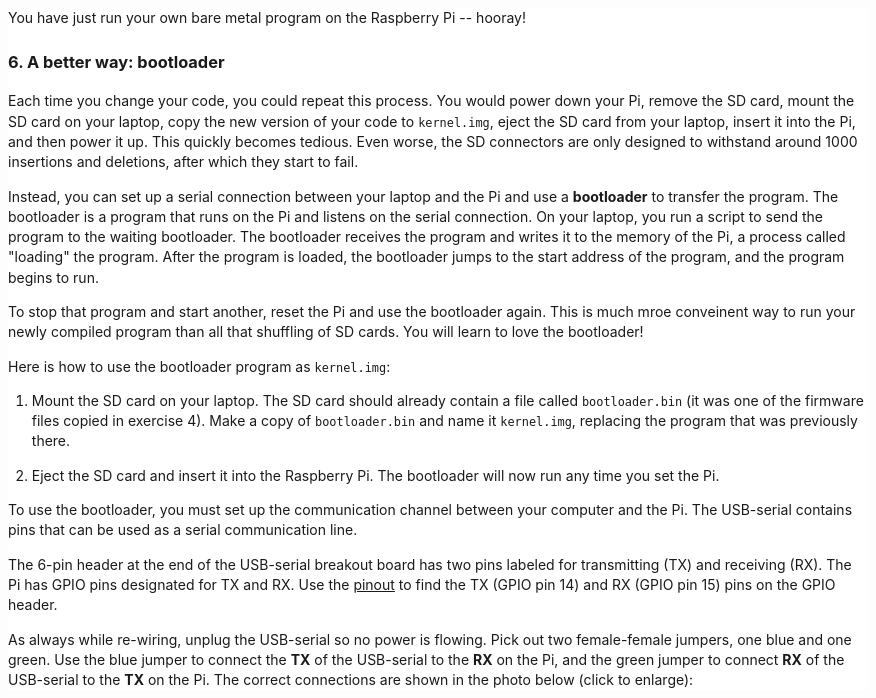 You have just run your own bare metal program on the Raspberry Pi -- hooray!

### 6. A better way: bootloader

Each time you change your code, you could repeat this process.
You would
power down your Pi, remove the SD card,
mount the SD card on your laptop,
copy the new version of your code to `kernel.img`, eject the SD card from your laptop,
insert it into the Pi,
and then power it up.
This quickly becomes tedious.
Even worse, the SD connectors are only designed to withstand
around 1000 insertions and deletions, after which they start to fail.

Instead, you can set up a serial connection between your laptop and the Pi and use a __bootloader__ to transfer the program. The bootloader is a program that runs on the Pi
and listens on the serial connection. On your laptop, you run a script to send the program to the waiting 
bootloader. The bootloader receives the program and writes it to the
memory of the Pi, a process called "loading" the program. After the
program is loaded, the bootloader jumps to the start address of the program,
and the program begins to run.

To stop that program and start another, reset the Pi and use the bootloader again.  This is much mroe conveinent way to run your newly compiled program than all that shuffling of SD cards. You will learn to love the bootloader!

Here is how to use the bootloader program as `kernel.img`:

1. Mount the SD card on your laptop. The SD card should already contain a file called `bootloader.bin` (it was one of the firmware files copied in exercise 4). Make a copy of
   `bootloader.bin` and name it `kernel.img`, replacing the program
   that was previously there.

2. Eject the SD card and insert it into the Raspberry Pi. The bootloader will now run any time you set the Pi.

To use the bootloader, you must set up the communication channel between your computer and the Pi.  The USB-serial contains pins that can be used as a serial communication line.

The 6-pin header at the end of the USB-serial breakout board has two pins labeled for transmitting (TX) and receiving (RX).
The Pi has GPIO pins designated for TX and RX. Use the [pinout](/guides/images/pinout.pdf) to find the TX (GPIO pin 14) and RX (GPIO pin 15) pins on the GPIO header.

As always while re-wiring, unplug the USB-serial so no power is flowing. Pick out two female-female jumpers, one blue and one green. Use the blue jumper to connect the __TX__ of the USB-serial to the __RX__ on the Pi, and the green jumper to connect __RX__ of the USB-serial to the __TX__ on the Pi. The correct connections are shown in the photo below (click to enlarge):
